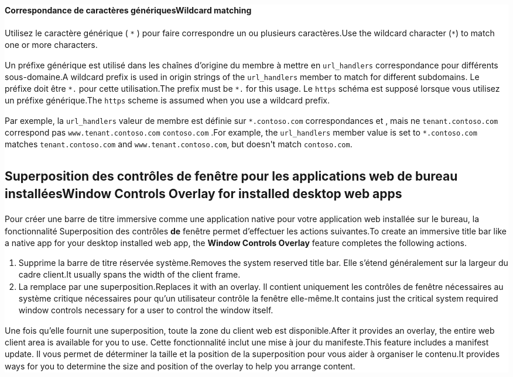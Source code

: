 #### <a name="wildcard-matching"></a><span data-ttu-id="0d0d2-193">Correspondance de caractères génériques</span><span class="sxs-lookup"><span data-stu-id="0d0d2-193">Wildcard matching</span></span>  

<span data-ttu-id="0d0d2-194">Utilisez le caractère générique \( `*` \) pour faire correspondre un ou plusieurs caractères.</span><span class="sxs-lookup"><span data-stu-id="0d0d2-194">Use the wildcard character \(`*`\) to match one or more characters.</span></span>  

<span data-ttu-id="0d0d2-195">Un préfixe générique est utilisé dans les chaînes d’origine du membre à mettre en `url_handlers` correspondance pour différents sous-domaine.</span><span class="sxs-lookup"><span data-stu-id="0d0d2-195">A wildcard prefix is used in origin strings of the `url_handlers` member to match for different subdomains.</span></span>  <span data-ttu-id="0d0d2-196">Le préfixe doit être `*.` pour cette utilisation.</span><span class="sxs-lookup"><span data-stu-id="0d0d2-196">The prefix must be `*.` for this usage.</span></span>  <span data-ttu-id="0d0d2-197">Le `https` schéma est supposé lorsque vous utilisez un préfixe générique.</span><span class="sxs-lookup"><span data-stu-id="0d0d2-197">The `https` scheme is assumed when you use a wildcard prefix.</span></span>  

<span data-ttu-id="0d0d2-198">Par exemple, la `url_handlers` valeur de membre est définie sur `*.contoso.com` correspondances et , mais ne `tenant.contoso.com` correspond pas `www.tenant.contoso.com` `contoso.com` .</span><span class="sxs-lookup"><span data-stu-id="0d0d2-198">For example, the `url_handlers` member value is set to `*.contoso.com` matches `tenant.contoso.com` and `www.tenant.contoso.com`, but doesn't match `contoso.com`.</span></span>  

## <a name="window-controls-overlay-for-installed-desktop-web-apps"></a><span data-ttu-id="0d0d2-199">Superposition des contrôles de fenêtre pour les applications web de bureau installées</span><span class="sxs-lookup"><span data-stu-id="0d0d2-199">Window Controls Overlay for installed desktop web apps</span></span>  

<span data-ttu-id="0d0d2-200">Pour créer une barre de titre immersive comme une application native pour votre application web installée sur le bureau, la fonctionnalité Superposition des contrôles **de** fenêtre permet d’effectuer les actions suivantes.</span><span class="sxs-lookup"><span data-stu-id="0d0d2-200">To create an immersive title bar like a native app for your desktop installed web app, the **Window Controls Overlay** feature completes the following actions.</span></span>  
    
1.  <span data-ttu-id="0d0d2-201">Supprime la barre de titre réservée système.</span><span class="sxs-lookup"><span data-stu-id="0d0d2-201">Removes the system reserved title bar.</span></span>  <span data-ttu-id="0d0d2-202">Elle s’étend généralement sur la largeur du cadre client.</span><span class="sxs-lookup"><span data-stu-id="0d0d2-202">It usually spans the width of the client frame.</span></span>  
1.  <span data-ttu-id="0d0d2-203">La remplace par une superposition.</span><span class="sxs-lookup"><span data-stu-id="0d0d2-203">Replaces it with an overlay.</span></span>  <span data-ttu-id="0d0d2-204">Il contient uniquement les contrôles de fenêtre nécessaires au système critique nécessaires pour qu’un utilisateur contrôle la fenêtre elle-même.</span><span class="sxs-lookup"><span data-stu-id="0d0d2-204">It contains just the critical system required window controls necessary for a user to control the window itself.</span></span>  
    
<span data-ttu-id="0d0d2-205">Une fois qu’elle fournit une superposition, toute la zone du client web est disponible.</span><span class="sxs-lookup"><span data-stu-id="0d0d2-205">After it provides an overlay, the entire web client area is available for you to use.</span></span>  <span data-ttu-id="0d0d2-206">Cette fonctionnalité inclut une mise à jour du manifeste.</span><span class="sxs-lookup"><span data-stu-id="0d0d2-206">This feature includes a manifest update.</span></span>  <span data-ttu-id="0d0d2-207">Il vous permet de déterminer la taille et la position de la superposition pour vous aider à organiser le contenu.</span><span class="sxs-lookup"><span data-stu-id="0d0d2-207">It provides ways for you to determine the size and position of the overlay to help you arrange content.</span></span>  
